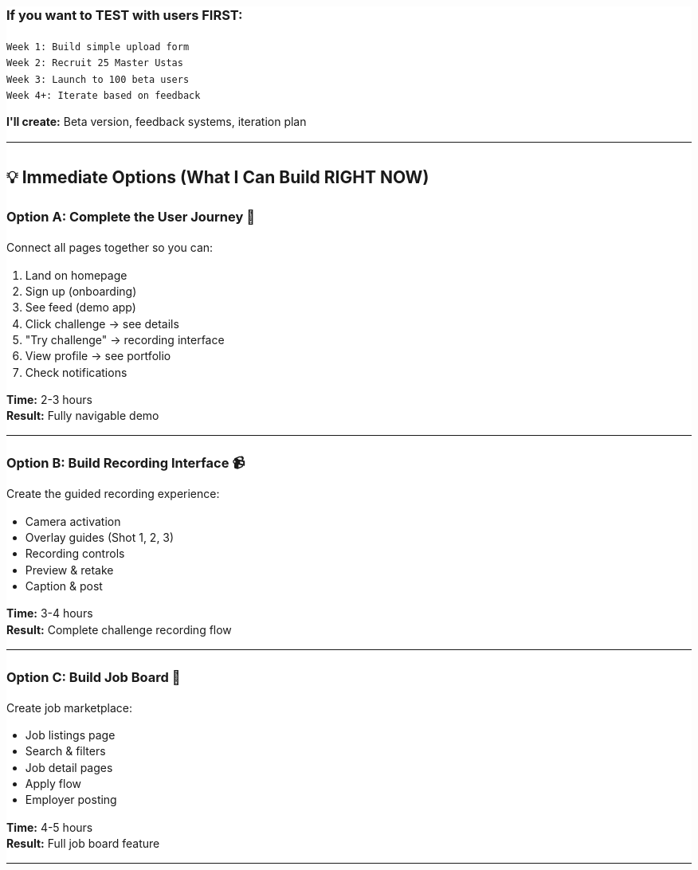 ### **If you want to TEST with users FIRST:**
```
Week 1: Build simple upload form
Week 2: Recruit 25 Master Ustas
Week 3: Launch to 100 beta users
Week 4+: Iterate based on feedback
```
**I'll create:** Beta version, feedback systems, iteration plan

---

## 💡 Immediate Options (What I Can Build RIGHT NOW)

### **Option A: Complete the User Journey** 🎯
Connect all pages together so you can:
1. Land on homepage
2. Sign up (onboarding)
3. See feed (demo app)
4. Click challenge → see details
5. "Try challenge" → recording interface
6. View profile → see portfolio
7. Check notifications

**Time:** 2-3 hours  
**Result:** Fully navigable demo

---

### **Option B: Build Recording Interface** 📹
Create the guided recording experience:
- Camera activation
- Overlay guides (Shot 1, 2, 3)
- Recording controls
- Preview & retake
- Caption & post

**Time:** 3-4 hours  
**Result:** Complete challenge recording flow

---

### **Option C: Build Job Board** 💼
Create job marketplace:
- Job listings page
- Search & filters
- Job detail pages
- Apply flow
- Employer posting

**Time:** 4-5 hours  
**Result:** Full job board feature

---